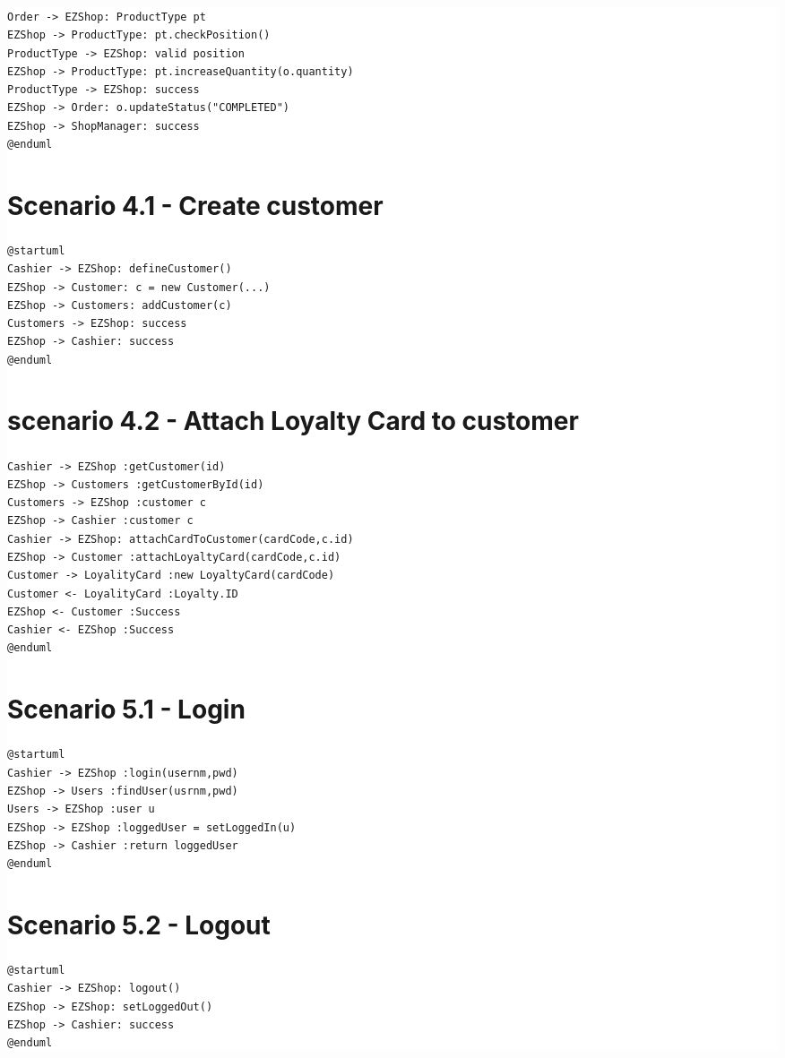 ```plantuml
Order -> EZShop: ProductType pt
EZShop -> ProductType: pt.checkPosition()
ProductType -> EZShop: valid position
EZShop -> ProductType: pt.increaseQuantity(o.quantity)
ProductType -> EZShop: success
EZShop -> Order: o.updateStatus("COMPLETED")
EZShop -> ShopManager: success
@enduml
```
Scenario 4.1 - Create customer
===========
```plantuml
@startuml
Cashier -> EZShop: defineCustomer()
EZShop -> Customer: c = new Customer(...)
EZShop -> Customers: addCustomer(c)
Customers -> EZShop: success
EZShop -> Cashier: success
@enduml
```

scenario 4.2 - Attach Loyalty Card to customer
====
```plantuml
Cashier -> EZShop :getCustomer(id)
EZShop -> Customers :getCustomerById(id)
Customers -> EZShop :customer c
EZShop -> Cashier :customer c
Cashier -> EZShop: attachCardToCustomer(cardCode,c.id)
EZShop -> Customer :attachLoyaltyCard(cardCode,c.id)
Customer -> LoyalityCard :new LoyaltyCard(cardCode)
Customer <- LoyalityCard :Loyalty.ID
EZShop <- Customer :Success
Cashier <- EZShop :Success
@enduml
```

Scenario 5.1 - Login
=======
```plantuml
@startuml
Cashier -> EZShop :login(usernm,pwd)
EZShop -> Users :findUser(usrnm,pwd)
Users -> EZShop :user u
EZShop -> EZShop :loggedUser = setLoggedIn(u)
EZShop -> Cashier :return loggedUser
@enduml
```

Scenario 5.2 - Logout
=======
```plantuml
@startuml
Cashier -> EZShop: logout()
EZShop -> EZShop: setLoggedOut()
EZShop -> Cashier: success
@enduml
```
